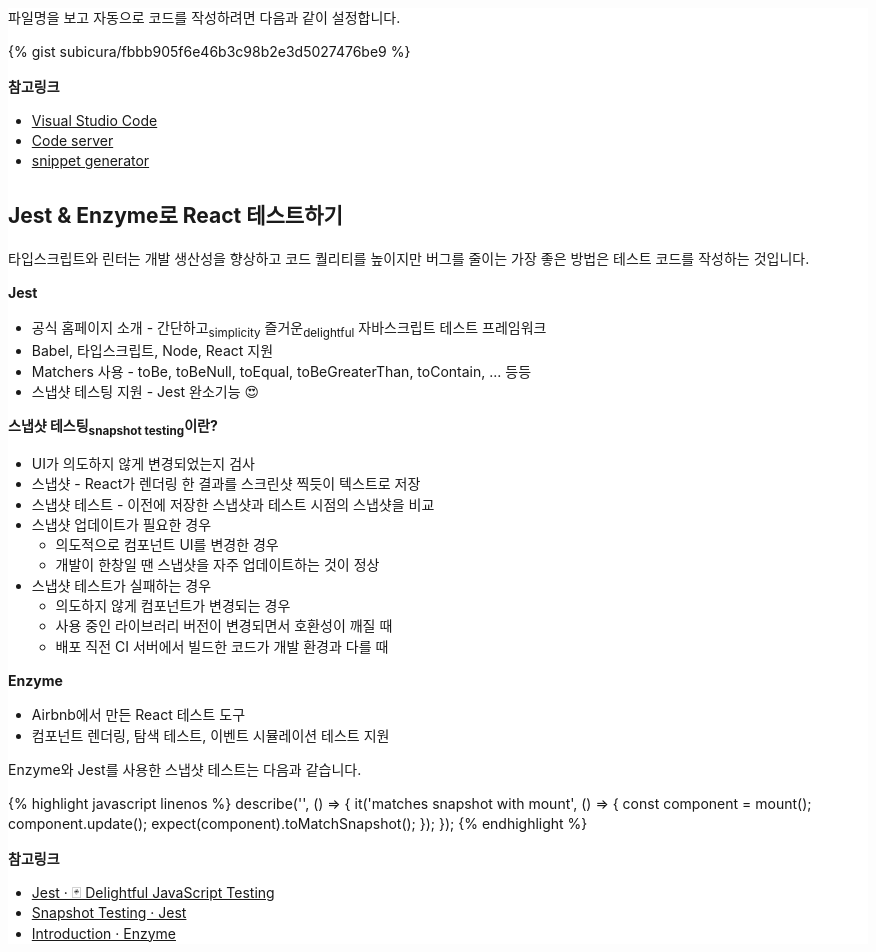 파일명을 보고 자동으로 코드를 작성하려면 다음과 같이 설정합니다.

{% gist subicura/fbbb905f6e46b3c98b2e3d5027476be9 %}

**참고링크**

- [Visual Studio Code](https://code.visualstudio.com/)
- [Code server](https://github.com/cdr/code-server)
- [snippet generator](https://snippet-generator.app/)

## Jest & Enzyme로 React 테스트하기

타입스크립트와 린터는 개발 생산성을 향상하고 코드 퀄리티를 높이지만 버그를 줄이는 가장 좋은 방법은 테스트 코드를 작성하는 것입니다.

**Jest**

- 공식 홈페이지 소개 - 간단하고<sub>simplicity</sub> 즐거운<sub>delightful</sub> 자바스크립트 테스트 프레임워크
- Babel, 타입스크립트, Node, React 지원
- Matchers 사용 - toBe, toBeNull, toEqual, toBeGreaterThan, toContain, ... 등등
- 스냅샷 테스팅 지원 - Jest 완소기능 😍

**스냅샷 테스팅<sub>snapshot testing</sub>이란?**

- UI가 의도하지 않게 변경되었는지 검사
- 스냅샷 - React가 렌더링 한 결과를 스크린샷 찍듯이 텍스트로 저장
- 스냅샷 테스트 - 이전에 저장한 스냅샷과 테스트 시점의 스냅샷을 비교
- 스냅샷 업데이트가 필요한 경우
	- 의도적으로 컴포넌트 UI를 변경한 경우
	- 개발이 한창일 땐 스냅샷을 자주 업데이트하는 것이 정상
- 스냅샷 테스트가 실패하는 경우
	- 의도하지 않게 컴포넌트가 변경되는 경우
	- 사용 중인 라이브러리 버전이 변경되면서 호환성이 깨질 때
	- 배포 직전 CI 서버에서 빌드한 코드가 개발 환경과 다를 때

**Enzyme**

- Airbnb에서 만든 React 테스트 도구
- 컴포넌트 렌더링, 탐색 테스트, 이벤트 시뮬레이션 테스트 지원

Enzyme와 Jest를 사용한 스냅샷 테스트는 다음과 같습니다.

{% highlight javascript linenos %}
describe('<Coupon />', () => {
  it('matches snapshot with mount', () => {
    const component = mount(<MockedCoupon />);
    component.update();
    expect(component).toMatchSnapshot();
  });
});
{% endhighlight %}

**참고링크**

- [Jest · 🃏 Delightful JavaScript Testing](https://jestjs.io/)
- [Snapshot Testing · Jest](https://jestjs.io/docs/en/snapshot-testing)
- [Introduction · Enzyme](https://airbnb.io/enzyme/)
